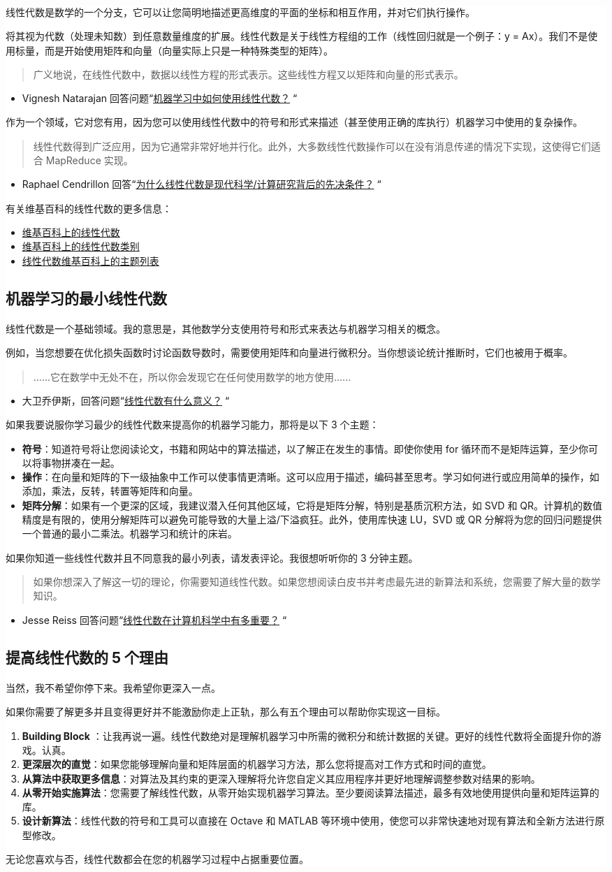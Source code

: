 线性代数是数学的一个分支，它可以让您简明地描述更高维度的平面的坐标和相互作用，并对它们执行操作。

将其视为代数（处理未知数）到任意数量维度的扩展。线性代数是关于线性方程组的工作（线性回归就是一个例子：y = Ax）。我们不是使用标量，而是开始使用矩阵和向量（向量实际上只是一种特殊类型的矩阵）。

> 广义地说，在线性代数中，数据以线性方程的形式表示。这些线性方程又以矩阵和向量的形式表示。

- Vignesh Natarajan 回答问题“[机器学习中如何使用线性代数？](https://www.quora.com/How-is-Linear-Algebra-used-in-Machine-Learning) “

作为一个领域，它对您有用，因为您可以使用线性代数中的符号和形式来描述（甚至使用正确的库执行）机器学习中使用的复杂操作。

> 线性代数得到广泛应用，因为它通常非常好地并行化。此外，大多数线性代数操作可以在没有消息传递的情况下实现，这使得它们适合 MapReduce 实现。

- Raphael Cendrillon 回答“[为什么线性代数是现代科学/计算研究背后的先决条件？](https://www.quora.com/Why-is-Linear-Algebra-a-prerequisite-behind-modern-scientific-computational-research) “

有关维基百科的线性代数的更多信息：

*   [维基百科上的线性代数](http://en.wikipedia.org/wiki/Linear_algebra)
*   [维基百科上的线性代数类别](http://en.wikipedia.org/wiki/Category:Linear_algebra)
*   [线性代数维基百科上的主题列表](http://en.wikipedia.org/wiki/List_of_linear_algebra_topics)

## 机器学习的最小线性代数

线性代数是一个基础领域。我的意思是，其他数学分支使用符号和形式来表达与机器学习相关的概念。

例如，当您想要在优化损失函数时讨论函数导数时，需要使用矩阵和向量进行微积分。当你想谈论统计推断时，它们也被用于概率。

> ......它在数学中无处不在，所以你会发现它在任何使用数学的地方使用......

- 大卫乔伊斯，回答问题“[线性代数有什么意义？](http://www.quora.com/What-is-the-point-of-linear-algebra) “

如果我要说服你学习最少的线性代数来提高你的机器学习能力，那将是以下 3 个主题：

*   **符号**：知道符号将让您阅读论文，书籍和网站中的算法描述，以了解正在发生的事情。即使你使用 for 循环而不是矩阵运算，至少你可以将事物拼凑在一起。
*   **操作**：在向量和矩阵的下一级抽象中工作可以使事情更清晰。这可以应用于描述，编码甚至思考。学习如何进行或应用简单的操作，如添加，乘法，反转，转置等矩阵和向量。
*   **矩阵分解**：如果有一个更深的区域，我建议潜入任何其他区域，它将是矩阵分解，特别是基质沉积方法，如 SVD 和 QR。计算机的数值精度是有限的，使用分解矩阵可以避免可能导致的大量上溢/下溢疯狂。此外，使用库快速 LU，SVD 或 QR 分解将为您的回归问题提供一个普通的最小二乘法。机器学习和统计的床岩。

如果你知道一些线性代数并且不同意我的最小列表，请发表评论。我很想听听你的 3 分钟主题。

> 如果你想深入了解这一切的理论，你需要知道线性代数。如果您想阅读白皮书并考虑最先进的新算法和系统，您需要了解大量的数学知识。

- Jesse Reiss 回答问题“[线性代数在计算机科学中有多重要？](https://www.quora.com/How-important-is-linear-algebra-in-computer-science) “

## 提高线性代数的 5 个理由

当然，我不希望你停下来。我希望你更深入一点。

如果你需要了解更多并且变得更好并不能激励你走上正轨，那么有五个理由可以帮助你实现这一目标。

1.  **Building Block** ：让我再说一遍。线性代数绝对是理解机器学习中所需的微积分和统计数据的关键。更好的线性代数将全面提升你的游戏。认真。
2.  **更深层次的直觉**：如果您能够理解向量和矩阵层面的机器学习方法，那么您将提高对工作方式和时间的直觉。
3.  **从算法中获取更多信息**：对算法及其约束的更深入理解将允许您自定义其应用程序并更好地理解调整参数对结果的影响。
4.  **从零开始实施算法**：您需要了解线性代数，从零开始实现机器学习算法。至少要阅读算法描述，最多有效地使用提供向量和矩阵运算的库。
5.  **设计新算法**：线性代数的符号和工具可以直接在 Octave 和 MATLAB 等环境中使用，使您可以非常快速地对现有算法和全新方法进行原型修改。

无论您喜欢与否，线性代数都会在您的机器学习过程中占据重要位置。
